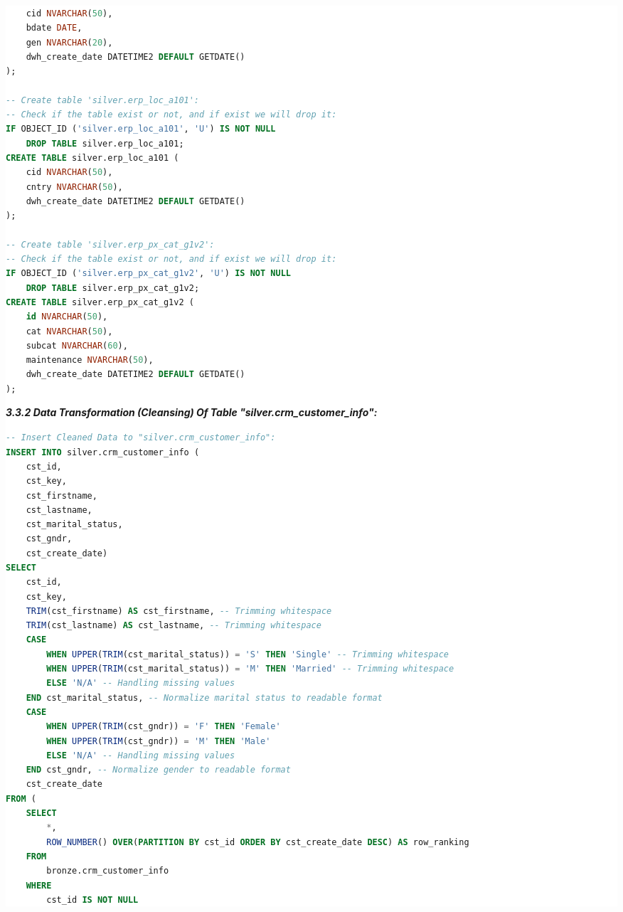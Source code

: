 ```sql
	cid NVARCHAR(50),
	bdate DATE,
	gen NVARCHAR(20),
	dwh_create_date DATETIME2 DEFAULT GETDATE()
);

-- Create table 'silver.erp_loc_a101':
-- Check if the table exist or not, and if exist we will drop it:
IF OBJECT_ID ('silver.erp_loc_a101', 'U') IS NOT NULL
	DROP TABLE silver.erp_loc_a101;
CREATE TABLE silver.erp_loc_a101 (
	cid NVARCHAR(50),
	cntry NVARCHAR(50),
	dwh_create_date DATETIME2 DEFAULT GETDATE()
);

-- Create table 'silver.erp_px_cat_g1v2':
-- Check if the table exist or not, and if exist we will drop it:
IF OBJECT_ID ('silver.erp_px_cat_g1v2', 'U') IS NOT NULL
	DROP TABLE silver.erp_px_cat_g1v2;
CREATE TABLE silver.erp_px_cat_g1v2 (
	id NVARCHAR(50),
	cat NVARCHAR(50),
	subcat NVARCHAR(60),
	maintenance NVARCHAR(50),
	dwh_create_date DATETIME2 DEFAULT GETDATE()
);
```
***3.3.2 Data Transformation (Cleansing) Of Table "silver.crm_customer_info":***
```sql
-- Insert Cleaned Data to "silver.crm_customer_info":
INSERT INTO silver.crm_customer_info (
	cst_id,
	cst_key,
	cst_firstname,
	cst_lastname,
	cst_marital_status,
	cst_gndr,
	cst_create_date)
SELECT
	cst_id,
	cst_key,
	TRIM(cst_firstname) AS cst_firstname, -- Trimming whitespace
	TRIM(cst_lastname) AS cst_lastname, -- Trimming whitespace
	CASE
		WHEN UPPER(TRIM(cst_marital_status)) = 'S' THEN 'Single' -- Trimming whitespace
		WHEN UPPER(TRIM(cst_marital_status)) = 'M' THEN 'Married' -- Trimming whitespace
		ELSE 'N/A' -- Handling missing values
	END cst_marital_status, -- Normalize marital status to readable format
	CASE
		WHEN UPPER(TRIM(cst_gndr)) = 'F' THEN 'Female'
		WHEN UPPER(TRIM(cst_gndr)) = 'M' THEN 'Male'
		ELSE 'N/A' -- Handling missing values
	END cst_gndr, -- Normalize gender to readable format
	cst_create_date
FROM (
	SELECT
		*,
		ROW_NUMBER() OVER(PARTITION BY cst_id ORDER BY cst_create_date DESC) AS row_ranking
	FROM
		bronze.crm_customer_info
	WHERE 
		cst_id IS NOT NULL
```